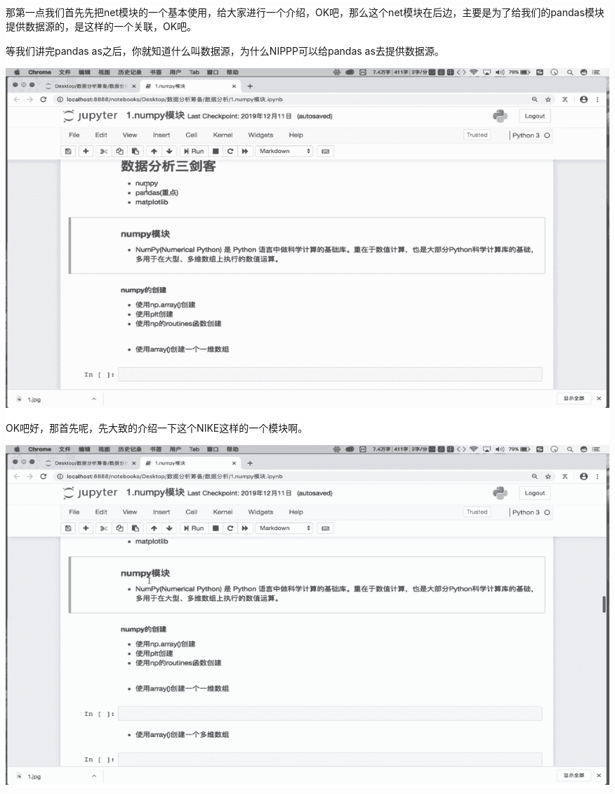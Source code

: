那第一点我们首先先把net模块的一个基本使用，给大家进行一个介绍，OK吧，那么这个net模块在后边，主要是为了给我们的pandas模块提供数据源的，是这样的一个关联，OK吧。

等我们讲完pandas as之后，你就知道什么叫数据源，为什么NIPPP可以给pandas as去提供数据源。



![](img/f741484e0732f257adbdf084945baa2f_7.png)

OK吧好，那首先呢，先大致的介绍一下这个NIKE这样的一个模块啊。

![](img/f741484e0732f257adbdf084945baa2f_9.png)

